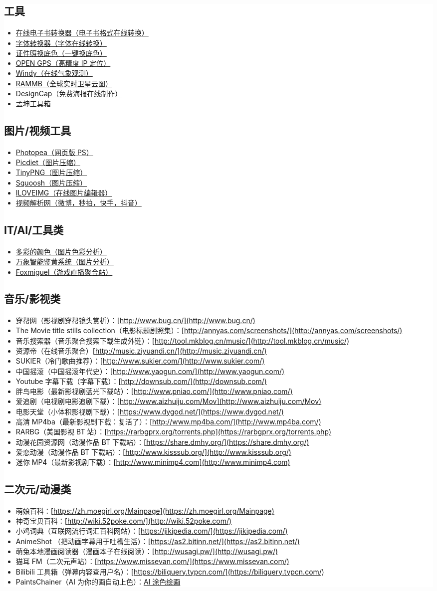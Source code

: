 ## 工具

* [在线电子书转换器（电子书格式在线转换）](http://cn.epubee.com/)
* [字体转换器（字体在线转换）](http://www.akuziti.com/)
* [证件照换底色（一键换底色）](https://www.bgconverter.com/)
* [OPEN GPS（高精度 IP 定位）](https://www.opengps.cn/Default.aspx)
* [Windy（在线气象观测）](https://www.windy.com/)
* [RAMMB（全球实时卫星云图）](http://rammb-slider.cira.colostate.edu/)
* [DesignCap（免费海报在线制作）](https://www.designcap.com/app/)
* [孟坤工具箱](http://tool.mkblog.cn/)

## 图片/视频工具

* [Photopea（网页版 PS）](https://www.photopea.com/)
* [Picdiet（图片压缩）](https://www.picdiet.com/zh-cn)
* [TinyPNG（图片压缩）](https://tinypng.com/)
* [Squoosh（图片压缩）](https://squoosh.app/)
* [ILOVEIMG（在线图片编辑器）](https://www.iloveimg.com/)
* [视频解析网（微博，秒拍，快手，抖音）](https://www.parsevideo.com/)

## IT/AI/工具类

* [多彩的颜色（图片色彩分析）](https://woshizja.github.io/colorful-color/)
* [万象智能鉴黄系统（图片分析）](https://cloud.tencent.com/act/event/ci_demo)
* [Foxmiguel（游戏直播聚合站）](http://www.foxmiguel.com/)

## 音乐/影视类

* 穿帮网（影视剧穿帮镜头赏析）：[http://www.bug.cn/](http://www.bug.cn/)
* The Movie title stills collection（电影标题剧照集）：[http://annyas.com/screenshots/](http://annyas.com/screenshots/)
* 音乐搜索器（音乐聚合搜索下载生成外链）：[http://tool.mkblog.cn/music/](http://tool.mkblog.cn/music/)
* 资源帝（在线音乐聚合）[http://music.ziyuandi.cn/](http://music.ziyuandi.cn/)
* SUKIER（冷门歌曲推荐）：[http://www.sukier.com/](http://www.sukier.com/)
* 中国摇滚（中国摇滚年代史）：[http://www.yaogun.com/](http://www.yaogun.com/)
* Youtube 字幕下载（字幕下载）：[http://downsub.com/](http://downsub.com/)
* 胖鸟电影（最新影视剧蓝光下载站）：[http://www.pniao.com/](http://www.pniao.com/)
* 爱追剧（电视剧电影追剧下载）：[http://www.aizhuiju.com/Mov](http://www.aizhuiju.com/Mov)
* 电影天堂（小体积影视剧下载）：[https://www.dygod.net/](https://www.dygod.net/)
* 高清 MP4ba（最新影视剧下载：复活了）：[http://www.mp4ba.com/](http://www.mp4ba.com/)
* RARBG（美国影视 BT 站）：[https://rarbgprx.org/torrents.php](https://rarbgprx.org/torrents.php)
* 动漫花园资源网（动漫作品 BT 下载站）：[https://share.dmhy.org/](https://share.dmhy.org/)
* 爱恋动漫（动漫作品 BT 下载站）：[http://www.kisssub.org/](http://www.kisssub.org/)
* 迷你 MP4（最新影视剧下载）：[http://www.minimp4.com](http://www.minimp4.com)

## 二次元/动漫类

* 萌娘百科：[https://zh.moegirl.org/Mainpage](https://zh.moegirl.org/Mainpage)
* 神奇宝贝百科：[http://wiki.52poke.com/](http://wiki.52poke.com/)
* 小鸡词典（互联网流行词汇百科网站）：[https://jikipedia.com/](https://jikipedia.com/)
* AnimeShot （把动画字幕用于吐槽生活）：[https://as2.bitinn.net/](https://as2.bitinn.net/)
* 萌兔本地漫画阅读器（漫画本子在线阅读）：[http://wusagi.pw/](http://wusagi.pw/)
* 猫耳 FM（二次元声站）：[https://www.missevan.com/](https://www.missevan.com/)
* Bilibili 工具箱（弹幕内容查用户名）：[https://biliquery.typcn.com/](https://biliquery.typcn.com/)
* PaintsChainer（AI 为你的画自动上色）：[AI 涂色绘画](https://paintschainer.preferred.tech/index_zh.html)
